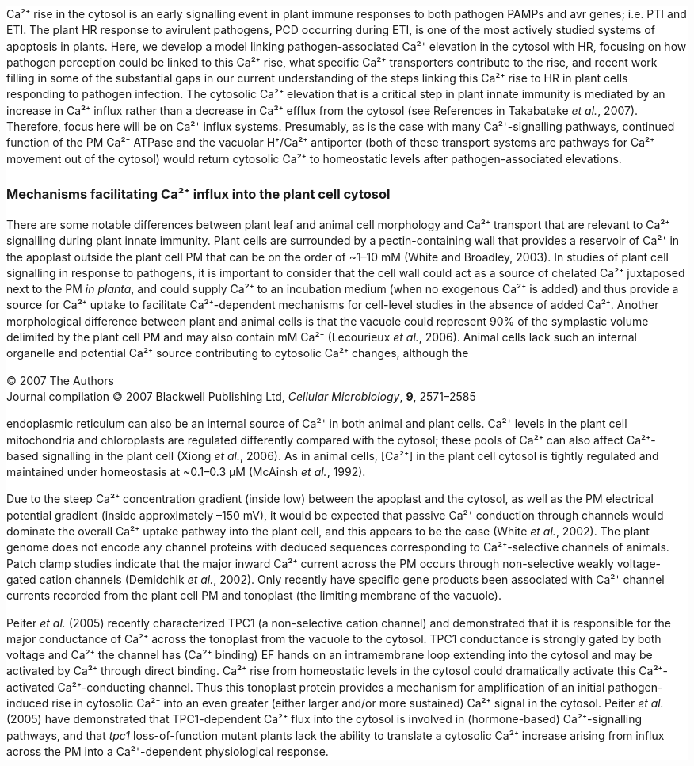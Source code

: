 Ca²⁺ rise in the cytosol is an early signalling event in plant immune responses to both pathogen PAMPs and avr genes; i.e. PTI and ETI. The plant HR response to avirulent pathogens, PCD occurring during ETI, is one of the most actively studied systems of apoptosis in plants. Here, we develop a model linking pathogen-associated Ca²⁺ elevation in the cytosol with HR, focusing on how pathogen perception could be linked to this Ca²⁺ rise, what specific Ca²⁺ transporters contribute to the rise, and recent work filling in some of the substantial gaps in our current understanding of the steps linking this Ca²⁺ rise to HR in plant cells responding to pathogen infection. The cytosolic Ca²⁺ elevation that is a critical step in plant innate immunity is mediated by an increase in Ca²⁺ influx rather than a decrease in Ca²⁺ efflux from the cytosol (see References in Takabatake *et al.*, 2007). Therefore, focus here will be on Ca²⁺ influx systems. Presumably, as is the case with many Ca²⁺-signalling pathways, continued function of the PM Ca²⁺ ATPase and the vacuolar H⁺/Ca²⁺ antiporter (both of these transport systems are pathways for Ca²⁺ movement out of the cytosol) would return cytosolic Ca²⁺ to homeostatic levels after pathogen-associated elevations.

### Mechanisms facilitating Ca²⁺ influx into the plant cell cytosol

There are some notable differences between plant leaf and animal cell morphology and Ca²⁺ transport that are relevant to Ca²⁺ signalling during plant innate immunity. Plant cells are surrounded by a pectin-containing wall that provides a reservoir of Ca²⁺ in the apoplast outside the plant cell PM that can be on the order of ~1–10 mM (White and Broadley, 2003). In studies of plant cell signalling in response to pathogens, it is important to consider that the cell wall could act as a source of chelated Ca²⁺ juxtaposed next to the PM *in planta*, and could supply Ca²⁺ to an incubation medium (when no exogenous Ca²⁺ is added) and thus provide a source for Ca²⁺ uptake to facilitate Ca²⁺-dependent mechanisms for cell-level studies in the absence of added Ca²⁺. Another morphological difference between plant and animal cells is that the vacuole could represent 90% of the symplastic volume delimited by the plant cell PM and may also contain mM Ca²⁺ (Lecourieux *et al.*, 2006). Animal cells lack such an internal organelle and potential Ca²⁺ source contributing to cytosolic Ca²⁺ changes, although the

© 2007 The Authors  
Journal compilation © 2007 Blackwell Publishing Ltd, *Cellular Microbiology*, **9**, 2571–2585

endoplasmic reticulum can also be an internal source of Ca²⁺ in both animal and plant cells. Ca²⁺ levels in the plant cell mitochondria and chloroplasts are regulated differently compared with the cytosol; these pools of Ca²⁺ can also affect Ca²⁺-based signalling in the plant cell (Xiong *et al.*, 2006). As in animal cells, [Ca²⁺] in the plant cell cytosol is tightly regulated and maintained under homeostasis at ~0.1–0.3 μM (McAinsh *et al.*, 1992).

Due to the steep Ca²⁺ concentration gradient (inside low) between the apoplast and the cytosol, as well as the PM electrical potential gradient (inside approximately –150 mV), it would be expected that passive Ca²⁺ conduction through channels would dominate the overall Ca²⁺ uptake pathway into the plant cell, and this appears to be the case (White *et al.*, 2002). The plant genome does not encode any channel proteins with deduced sequences corresponding to Ca²⁺-selective channels of animals. Patch clamp studies indicate that the major inward Ca²⁺ current across the PM occurs through non-selective weakly voltage-gated cation channels (Demidchik *et al.*, 2002). Only recently have specific gene products been associated with Ca²⁺ channel currents recorded from the plant cell PM and tonoplast (the limiting membrane of the vacuole).

Peiter *et al.* (2005) recently characterized TPC1 (a non-selective cation channel) and demonstrated that it is responsible for the major conductance of Ca²⁺ across the tonoplast from the vacuole to the cytosol. TPC1 conductance is strongly gated by both voltage and Ca²⁺ the channel has (Ca²⁺ binding) EF hands on an intramembrane loop extending into the cytosol and may be activated by Ca²⁺ through direct binding. Ca²⁺ rise from homeostatic levels in the cytosol could dramatically activate this Ca²⁺-activated Ca²⁺-conducting channel. Thus this tonoplast protein provides a mechanism for amplification of an initial pathogen-induced rise in cytosolic Ca²⁺ into an even greater (either larger and/or more sustained) Ca²⁺ signal in the cytosol. Peiter *et al.* (2005) have demonstrated that TPC1-dependent Ca²⁺ flux into the cytosol is involved in (hormone-based) Ca²⁺-signalling pathways, and that *tpc1* loss-of-function mutant plants lack the ability to translate a cytosolic Ca²⁺ increase arising from influx across the PM into a Ca²⁺-dependent physiological response.
